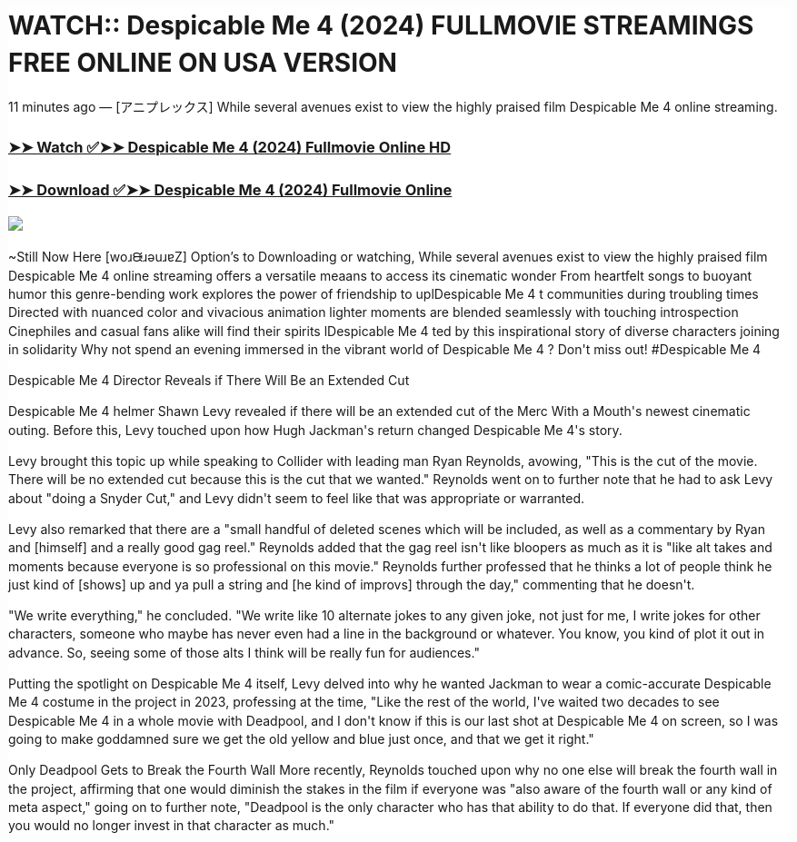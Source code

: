 # WATCH:: Despicable Me 4 (2024) FULLMOVIE STREAMINGS FREE ONLINE ON USA VERSION


11 minutes ago — [アニプレックス] While several avenues exist to view the highly praised film Despicable Me 4 online streaming.

<h3><a href="http://a-movies.com/movie/519182/despicable-me-4.github">➤➤ Watch ✅➤➤ Despicable Me 4 (2024) Fullmovie Online HD</a></h3>

<h3><a href="http://a-movies.com/movie/519182/despicable-me-4.github">➤➤ Download ✅➤➤ Despicable Me 4 (2024) Fullmovie Online</a></h3>

<a href='http://a-movies.com/movie/519182/despicable-me-4.github' title='PLAY NOW'><img src='https://raw.githubusercontent.com/conuxofoy/images/main/watch%20now.gif' /></a>

~Still Now Here [woɹᙠɹǝuɹɐZ] Option’s to Downloading or watching, While several avenues exist to view the highly praised film Despicable Me 4 online streaming offers a versatile meaans to access its cinematic wonder From heartfelt songs to buoyant humor this genre-bending work explores the power of friendship to uplDespicable Me 4 t communities during troubling times Directed with nuanced color and vivacious animation lighter moments are blended seamlessly with touching introspection Cinephiles and casual fans alike will find their spirits lDespicable Me 4 ted by this inspirational story of diverse characters joining in solidarity Why not spend an evening immersed in the vibrant world of Despicable Me 4 ? Don't miss out! #Despicable Me 4

Despicable Me 4 Director Reveals if There Will Be an Extended Cut

Despicable Me 4 helmer Shawn Levy revealed if there will be an extended cut of the Merc With a Mouth's newest cinematic outing. Before this, Levy touched upon how Hugh Jackman's return changed Despicable Me 4's story.

Levy brought this topic up while speaking to Collider with leading man Ryan Reynolds, avowing, "This is the cut of the movie. There will be no extended cut because this is the cut that we wanted." Reynolds went on to further note that he had to ask Levy about "doing a Snyder Cut," and Levy didn't seem to feel like that was appropriate or warranted.

Levy also remarked that there are a "small handful of deleted scenes which will be included, as well as a commentary by Ryan and [himself] and a really good gag reel." Reynolds added that the gag reel isn't like bloopers as much as it is "like alt takes and moments because everyone is so professional on this movie." Reynolds further professed that he thinks a lot of people think he just kind of [shows] up and ya pull a string and [he kind of improvs] through the day," commenting that he doesn't.

"We write everything," he concluded. "We write like 10 alternate jokes to any given joke, not just for me, I write jokes for other characters, someone who maybe has never even had a line in the background or whatever. You know, you kind of plot it out in advance. So, seeing some of those alts I think will be really fun for audiences."

Putting the spotlight on Despicable Me 4 itself, Levy delved into why he wanted Jackman to wear a comic-accurate Despicable Me 4 costume in the project in 2023, professing at the time, "Like the rest of the world, I've waited two decades to see Despicable Me 4 in a whole movie with Deadpool, and I don't know if this is our last shot at Despicable Me 4 on screen, so I was going to make goddamned sure we get the old yellow and blue just once, and that we get it right."

Only Deadpool Gets to Break the Fourth Wall
More recently, Reynolds touched upon why no one else will break the fourth wall in the project, affirming that one would diminish the stakes in the film if everyone was "also aware of the fourth wall or any kind of meta aspect," going on to further note, "Deadpool is the only character who has that ability to do that. If everyone did that, then you would no longer invest in that character as much."
